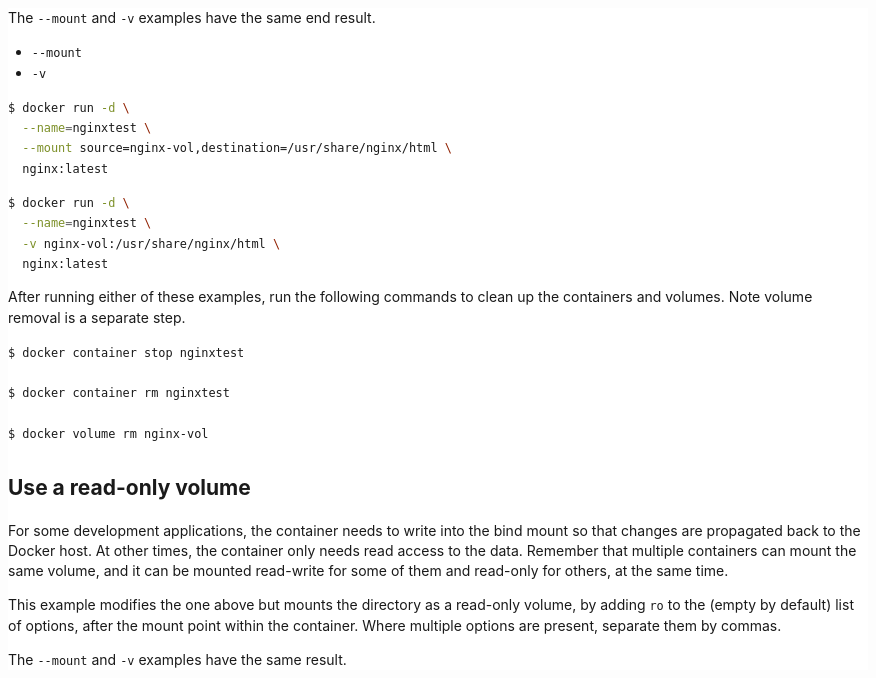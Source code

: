 The `--mount` and `-v` examples have the same end result.

<ul class="nav nav-tabs">
  <li class="active"><a data-toggle="tab" data-group="mount" data-target="#mount-empty-run"><code>--mount</code></a></li>
  <li><a data-toggle="tab" data-group="volume" data-target="#v-empty-run"><code>-v</code></a></li>
</ul>
<div class="tab-content">
<div id="mount-empty-run" class="tab-pane fade in active" markdown="1">

```bash
$ docker run -d \
  --name=nginxtest \
  --mount source=nginx-vol,destination=/usr/share/nginx/html \
  nginx:latest
```

</div>
<div id="v-empty-run" class="tab-pane fade" markdown="1">

```bash
$ docker run -d \
  --name=nginxtest \
  -v nginx-vol:/usr/share/nginx/html \
  nginx:latest
```

</div>
</div>

After running either of these examples, run the following commands to clean up
the containers and volumes.  Note volume removal is a separate step.


```bash
$ docker container stop nginxtest

$ docker container rm nginxtest

$ docker volume rm nginx-vol
```

## Use a read-only volume

For some development applications, the container needs to write into the bind
mount so that changes are propagated back to the Docker host. At other times,
the container only needs read access to the data. Remember that multiple
containers can mount the same volume, and it can be mounted read-write for some
of them and read-only for others, at the same time.

This example modifies the one above but mounts the directory as a read-only
volume, by adding `ro` to the (empty by default) list of options, after the
mount point within the container. Where multiple options are present, separate
them by commas.

The `--mount` and `-v` examples have the same result.
